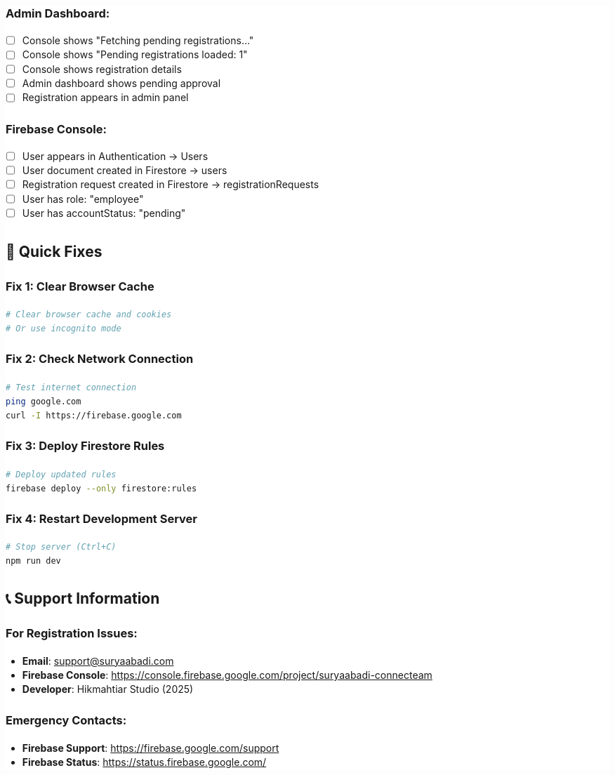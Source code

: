 ### **Admin Dashboard:**
- [ ] Console shows "Fetching pending registrations..."
- [ ] Console shows "Pending registrations loaded: 1"
- [ ] Console shows registration details
- [ ] Admin dashboard shows pending approval
- [ ] Registration appears in admin panel

### **Firebase Console:**
- [ ] User appears in Authentication → Users
- [ ] User document created in Firestore → users
- [ ] Registration request created in Firestore → registrationRequests
- [ ] User has role: "employee"
- [ ] User has accountStatus: "pending"

## 🚀 **Quick Fixes**

### **Fix 1: Clear Browser Cache**
```bash
# Clear browser cache and cookies
# Or use incognito mode
```

### **Fix 2: Check Network Connection**
```bash
# Test internet connection
ping google.com
curl -I https://firebase.google.com
```

### **Fix 3: Deploy Firestore Rules**
```bash
# Deploy updated rules
firebase deploy --only firestore:rules
```

### **Fix 4: Restart Development Server**
```bash
# Stop server (Ctrl+C)
npm run dev
```

## 📞 **Support Information**

### **For Registration Issues:**
- **Email**: support@suryaabadi.com
- **Firebase Console**: https://console.firebase.google.com/project/suryaabadi-connecteam
- **Developer**: Hikmahtiar Studio (2025)

### **Emergency Contacts:**
- **Firebase Support**: https://firebase.google.com/support
- **Firebase Status**: https://status.firebase.google.com/
